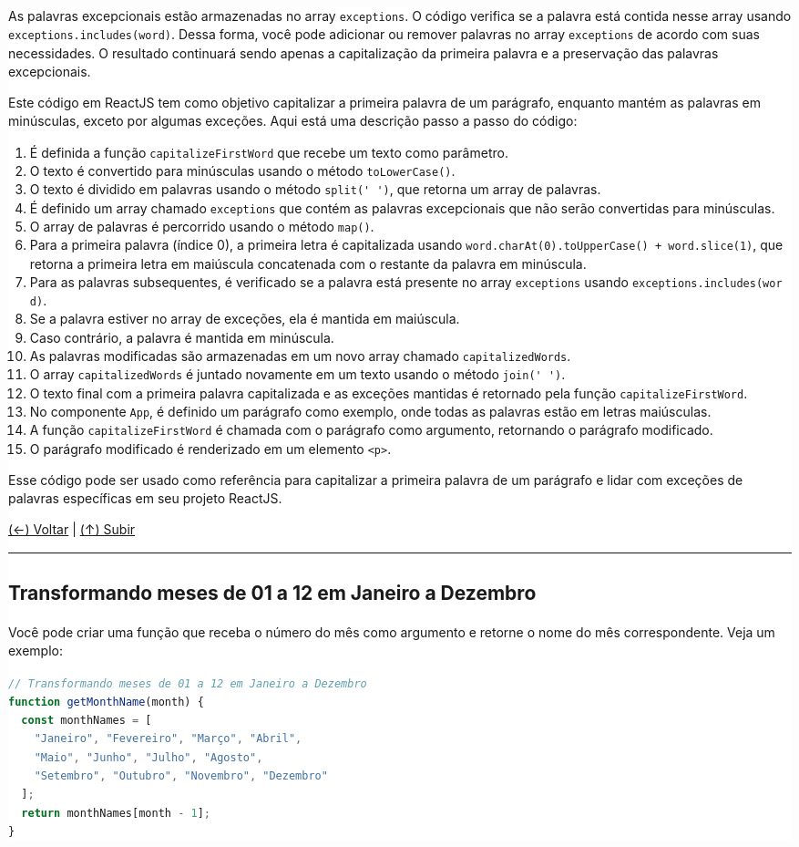 As palavras excepcionais estão armazenadas no array `exceptions`. O código verifica se a palavra está contida nesse array usando `exceptions.includes(word)`. Dessa forma, você pode adicionar ou remover palavras no array `exceptions` de acordo com suas necessidades. O resultado continuará sendo apenas a capitalização da primeira palavra e a preservação das palavras excepcionais.

Este código em ReactJS tem como objetivo capitalizar a primeira palavra de um parágrafo, enquanto mantém as palavras em minúsculas, exceto por algumas exceções. Aqui está uma descrição passo a passo do código:

1. É definida a função `capitalizeFirstWord` que recebe um texto como parâmetro.
2. O texto é convertido para minúsculas usando o método `toLowerCase()`.
3. O texto é dividido em palavras usando o método `split(' ')`, que retorna um array de palavras.
4. É definido um array chamado `exceptions` que contém as palavras excepcionais que não serão convertidas para minúsculas.
5. O array de palavras é percorrido usando o método `map()`.
6. Para a primeira palavra (índice 0), a primeira letra é capitalizada usando `word.charAt(0).toUpperCase() + word.slice(1)`, que retorna a primeira letra em maiúscula concatenada com o restante da palavra em minúscula.
7. Para as palavras subsequentes, é verificado se a palavra está presente no array `exceptions` usando `exceptions.includes(word)`.
8. Se a palavra estiver no array de exceções, ela é mantida em maiúscula.
9. Caso contrário, a palavra é mantida em minúscula.
10. As palavras modificadas são armazenadas em um novo array chamado `capitalizedWords`.
11. O array `capitalizedWords` é juntado novamente em um texto usando o método `join(' ')`.
12. O texto final com a primeira palavra capitalizada e as exceções mantidas é retornado pela função `capitalizeFirstWord`.
13. No componente `App`, é definido um parágrafo como exemplo, onde todas as palavras estão em letras maiúsculas.
14. A função `capitalizeFirstWord` é chamada com o parágrafo como argumento, retornando o parágrafo modificado.
15. O parágrafo modificado é renderizado em um elemento `<p>`.

Esse código pode ser usado como referência para capitalizar a primeira palavra de um parágrafo e lidar com exceções de palavras específicas em seu projeto ReactJS.

[(&larr;) Voltar](https://github.com/systemboys/React_Codes#react-codes "Voltar ao Sumário") | 
[(&uarr;) Subir](#react-codes--fun%C3%A7%C3%B5es "Subir para o topo")

---

## Transformando meses de 01 a 12 em Janeiro a Dezembro

Você pode criar uma função que receba o número do mês como argumento e retorne o nome do mês correspondente. Veja um exemplo:

```javascript
// Transformando meses de 01 a 12 em Janeiro a Dezembro
function getMonthName(month) {
  const monthNames = [
    "Janeiro", "Fevereiro", "Março", "Abril", 
    "Maio", "Junho", "Julho", "Agosto", 
    "Setembro", "Outubro", "Novembro", "Dezembro"
  ];
  return monthNames[month - 1];
}
```
